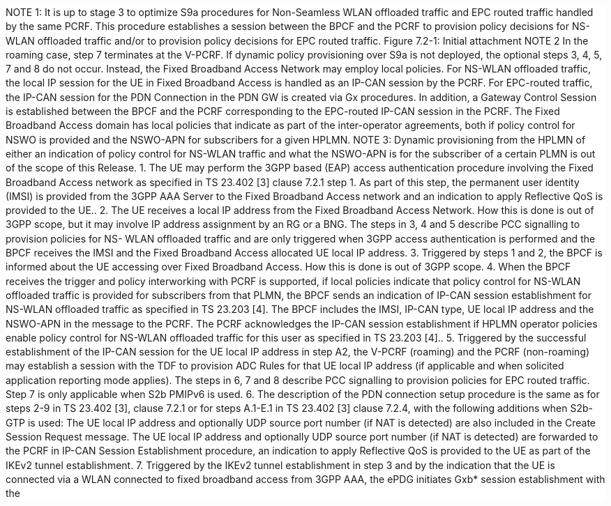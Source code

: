NOTE 1: It is up to stage 3 to optimize S9a procedures for Non-Seamless WLAN
offloaded traffic and EPC routed traffic handled by the same PCRF.
This procedure establishes a session between the BPCF and the PCRF to
provision policy decisions for NS-WLAN offloaded traffic and/or to provision
policy decisions for EPC routed traffic.
Figure 7.2-1: Initial attachment
NOTE 2 In the roaming case, step 7 terminates at the V-PCRF.
If dynamic policy provisioning over S9a is not deployed, the optional steps 3,
4, 5, 7 and 8 do not occur. Instead, the Fixed Broadband Access Network may
employ local policies.
For NS-WLAN offloaded traffic, the local IP session for the UE in Fixed
Broadband Access is handled as an IP-CAN session by the PCRF. For EPC-routed
traffic, the IP-CAN session for the PDN Connection in the PDN GW is created
via Gx procedures. In addition, a Gateway Control Session is established
between the BPCF and the PCRF corresponding to the EPC-routed IP-CAN session
in the PCRF.
The Fixed Broadband Access domain has local policies that indicate as part of
the inter-operator agreements, both if policy control for NSWO is provided and
the NSWO-APN for subscribers for a given HPLMN.
NOTE 3: Dynamic provisioning from the HPLMN of either an indication of policy
control for NS-WLAN traffic and what the NSWO-APN is for the subscriber of a
certain PLMN is out of the scope of this Release.
1\. The UE may perform the 3GPP based (EAP) access authentication procedure
involving the Fixed Broadband Access network as specified in TS 23.402 [3]
clause 7.2.1 step 1. As part of this step, the permanent user identity (IMSI)
is provided from the 3GPP AAA Server to the Fixed Broadband Access network and
an indication to apply Reflective QoS is provided to the UE..
2\. The UE receives a local IP address from the Fixed Broadband Access
Network. How this is done is out of 3GPP scope, but it may involve IP address
assignment by an RG or a BNG.
The steps in 3, 4 and 5 describe PCC signalling to provision policies for NS-
WLAN offloaded traffic and are only triggered when 3GPP access authentication
is performed and the BPCF receives the IMSI and the Fixed Broadband Access
allocated UE local IP address.
3\. Triggered by steps 1 and 2, the BPCF is informed about the UE accessing
over Fixed Broadband Access. How this is done is out of 3GPP scope.
4\. When the BPCF receives the trigger and policy interworking with PCRF is
supported, if local policies indicate that policy control for NS-WLAN
offloaded traffic is provided for subscribers from that PLMN, the BPCF sends
an indication of IP-CAN session establishment for NS-WLAN offloaded traffic as
specified in TS 23.203 [4]. The BPCF includes the IMSI, IP-CAN type, UE local
IP address and the NSWO-APN in the message to the PCRF. The PCRF acknowledges
the IP-CAN session establishment if HPLMN operator policies enable policy
control for NS-WLAN offloaded traffic for this user as specified in TS 23.203
[4]..
5\. Triggered by the successful establishment of the IP-CAN session for the UE
local IP address in step A2, the V-PCRF (roaming) and the PCRF (non-roaming)
may establish a session with the TDF to provision ADC Rules for that UE local
IP address (if applicable and when solicited application reporting mode
applies).
The steps in 6, 7 and 8 describe PCC signalling to provision policies for EPC
routed traffic. Step 7 is only applicable when S2b PMIPv6 is used.
6\. The description of the PDN connection setup procedure is the same as for
steps 2-9 in TS 23.402 [3], clause 7.2.1 or for steps A.1-E.1 in TS 23.402 [3]
clause 7.2.4, with the following additions when S2b-GTP is used: The UE local
IP address and optionally UDP source port number (if NAT is detected) are also
included in the Create Session Request message. The UE local IP address and
optionally UDP source port number (if NAT is detected) are forwarded to the
PCRF in IP-CAN Session Establishment procedure, an indication to apply
Reflective QoS is provided to the UE as part of the IKEv2 tunnel
establishment.
7\. Triggered by the IKEv2 tunnel establishment in step 3 and by the
indication that the UE is connected via a WLAN connected to fixed broadband
access from 3GPP AAA, the ePDG initiates Gxb* session establishment with the